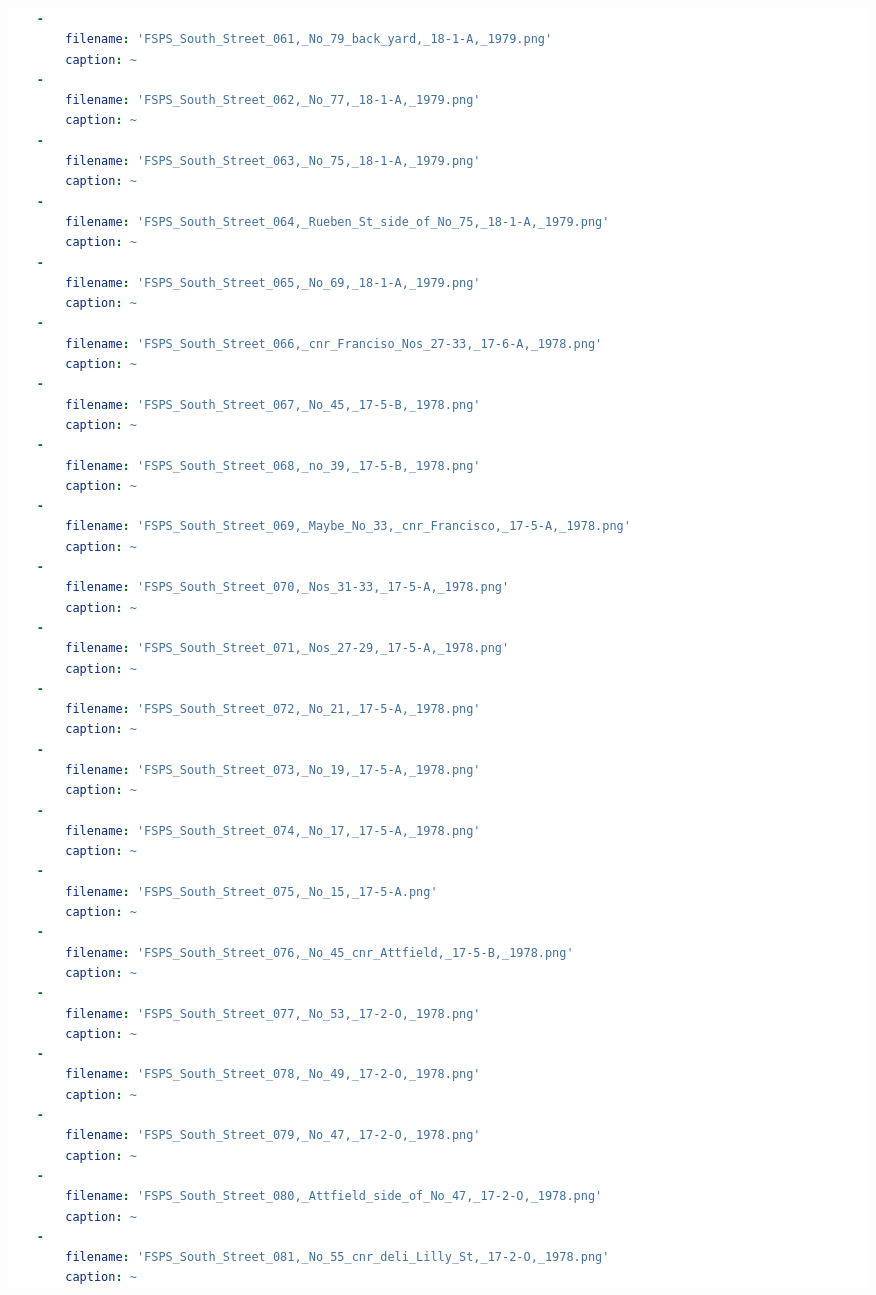```yaml
    -
        filename: 'FSPS_South_Street_061,_No_79_back_yard,_18-1-A,_1979.png'
        caption: ~
    -
        filename: 'FSPS_South_Street_062,_No_77,_18-1-A,_1979.png'
        caption: ~
    -
        filename: 'FSPS_South_Street_063,_No_75,_18-1-A,_1979.png'
        caption: ~
    -
        filename: 'FSPS_South_Street_064,_Rueben_St_side_of_No_75,_18-1-A,_1979.png'
        caption: ~
    -
        filename: 'FSPS_South_Street_065,_No_69,_18-1-A,_1979.png'
        caption: ~
    -
        filename: 'FSPS_South_Street_066,_cnr_Franciso_Nos_27-33,_17-6-A,_1978.png'
        caption: ~
    -
        filename: 'FSPS_South_Street_067,_No_45,_17-5-B,_1978.png'
        caption: ~
    -
        filename: 'FSPS_South_Street_068,_no_39,_17-5-B,_1978.png'
        caption: ~
    -
        filename: 'FSPS_South_Street_069,_Maybe_No_33,_cnr_Francisco,_17-5-A,_1978.png'
        caption: ~
    -
        filename: 'FSPS_South_Street_070,_Nos_31-33,_17-5-A,_1978.png'
        caption: ~
    -
        filename: 'FSPS_South_Street_071,_Nos_27-29,_17-5-A,_1978.png'
        caption: ~
    -
        filename: 'FSPS_South_Street_072,_No_21,_17-5-A,_1978.png'
        caption: ~
    -
        filename: 'FSPS_South_Street_073,_No_19,_17-5-A,_1978.png'
        caption: ~
    -
        filename: 'FSPS_South_Street_074,_No_17,_17-5-A,_1978.png'
        caption: ~
    -
        filename: 'FSPS_South_Street_075,_No_15,_17-5-A.png'
        caption: ~
    -
        filename: 'FSPS_South_Street_076,_No_45_cnr_Attfield,_17-5-B,_1978.png'
        caption: ~
    -
        filename: 'FSPS_South_Street_077,_No_53,_17-2-O,_1978.png'
        caption: ~
    -
        filename: 'FSPS_South_Street_078,_No_49,_17-2-O,_1978.png'
        caption: ~
    -
        filename: 'FSPS_South_Street_079,_No_47,_17-2-O,_1978.png'
        caption: ~
    -
        filename: 'FSPS_South_Street_080,_Attfield_side_of_No_47,_17-2-O,_1978.png'
        caption: ~
    -
        filename: 'FSPS_South_Street_081,_No_55_cnr_deli_Lilly_St,_17-2-O,_1978.png'
        caption: ~
```